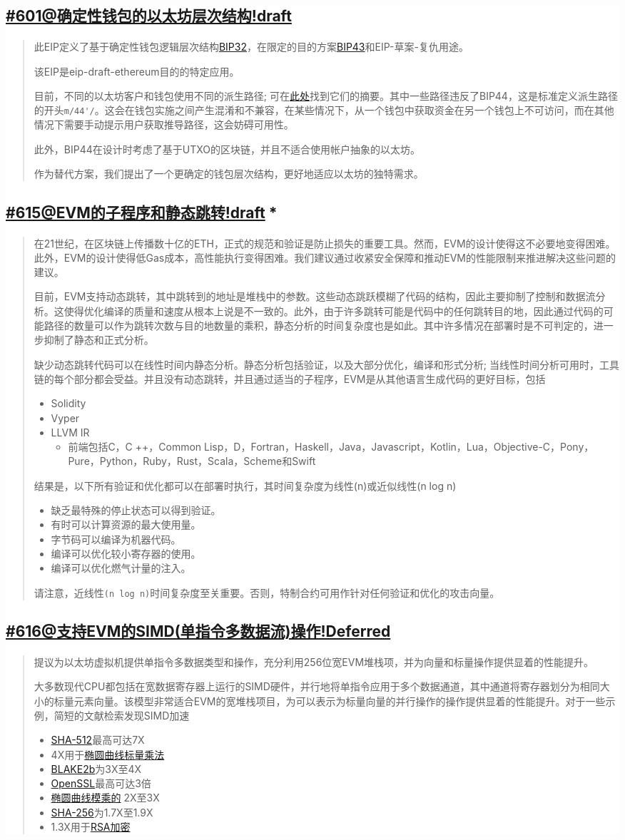 ## [#601@确定性钱包的以太坊层次结构!draft](https://github.com/ethereum/EIPs/blob/master/EIPS/eip-601.md)

> 此EIP定义了基于确定性钱包逻辑层次结构[BIP32](https://github.com/bitcoin/bips/blob/master/bip-0032.mediawiki)，在限定的目的方案[BIP43](https://github.com/bitcoin/bips/blob/master/bip-0043.mediawiki)和EIP-草案-复仇用途。
>
> 该EIP是eip-draft-ethereum目的的特定应用。
>
> 目前，不同的以太坊客户和钱包使用不同的派生路径; 可在[此处](https://github.com/ethereum/EIPs/issues/84#issuecomment-292324521)找到它们的摘要。其中一些路径违反了BIP44，这是标准定义派生路径的开头`m/44'/`。这会在钱包实施之间产生混淆和不兼容，在某些情况下，从一个钱包中获取资金在另一个钱包上不可访问，而在其他情况下需要手动提示用户获取推导路径，这会妨碍可用性。
>
> 此外，BIP44在设计时考虑了基于UTXO的区块链，并且不适合使用帐户抽象的以太坊。
>
> 作为替代方案，我们提出了一个更确定的钱包层次结构，更好地适应以太坊的独特需求。

## [#615@EVM的子程序和静态跳转!draft](https://github.com/ethereum/EIPs/blob/master/EIPS/eip-615.md) *

> 在21世纪，在区块链上传播数十亿的ETH，正式的规范和验证是防止损失的重要工具。然而，EVM的设计使得这不必要地变得困难。此外，EVM的设计使得低Gas成本，高性能执行变得困难。我们建议通过收紧安全保障和推动EVM的性能限制来推进解决这些问题的建议。
>
> 目前，EVM支持动态跳转，其中跳转到的地址是堆栈中的参数。这些动态跳跃模糊了代码的结构，因此主要抑制了控制和数据流分析。这使得优化编译的质量和速度从根本上说是不一致的。此外，由于许多跳转可能是代码中的任何跳转目的地，因此通过代码的可能路径的数量可以作为跳转次数与目的地数量的乘积，静态分析的时间复杂度也是如此。其中许多情况在部署时是不可判定的，进一步抑制了静态和正式分析。
>
> 缺少动态跳转代码可以在线性时间内静态分析。静态分析包括验证，以及大部分优化，编译和形式分析; 当线性时间分析可用时，工具链的每个部分都会受益。并且没有动态跳转，并且通过适当的子程序，EVM是从其他语言生成代码的更好目标，包括
>
> - Solidity
> - Vyper
> - LLVM IR
>   - 前端包括C，C ++，Common Lisp，D，Fortran，Haskell，Java，Javascript，Kotlin，Lua，Objective-C，Pony，Pure，Python，Ruby，Rust，Scala，Scheme和Swift
>
> 结果是，以下所有验证和优化都可以在部署时执行，其时间复杂度为线性(n)或近似线性(n log n)
>
> - 缺乏最特殊的停止状态可以得到验证。
> - 有时可以计算资源的最大使用量。
> - 字节码可以编译为机器代码。
> - 编译可以优化较小寄存器的使用。
> - 编译可以优化燃气计量的注入。
>
> 请注意，近线性`(n log n)`时间复杂度至关重要。否则，特制合约可用作针对任何验证和优化的攻击向量。

## [#616@支持EVM的SIMD(单指令多数据流)操作!Deferred](https://github.com/ethereum/EIPs/blob/master/EIPS/eip-616.md)

> 提议为以太坊虚拟机提供单指令多数据类型和操作，充分利用256位宽EVM堆栈项，并为向量和标量操作提供显着的性能提升。
>
> 大多数现代CPU都包括在宽数据寄存器上运行的SIMD硬件，并行地将单指令应用于多个数据通道，其中通道将寄存器划分为相同大小的标量元素向量。该模型非常适合EVM的宽堆栈项目，为可以表示为标量向量的并行操作的操作提供显着的性能提升。对于一些示例，简短的文献检索发现SIMD加速
>
> - [SHA-512](http://keccak.noekeon.org/sw_performance.html)最高可达7X
> - 4X用于[椭圆曲线标量乘法](https://link.springer.com/chapter/10.1007/3-540-45439-X_16)
> - [BLAKE2b](https://github.com/minio/blake2b-simd)为3X至4X
> - [OpenSSL](https://software.intel.com/en-us/articles/improving-openssl-performance)最高可达3倍
> - [椭圆曲线模乘的](http://ieee-hpec.org/2013/index_htm_files/24-Simd-acceleration-Pabbuleti-2886999.pdf) 2X至3X
> - [SHA-256](https://github.com/minio/sha256-simd)为1.7X至1.9X
> - 1.3X用于[RSA加密](https://citeseerx.ist.psu.edu/viewdoc/download?doi=10.1.1.738.1218&rep=rep1&type=pdf)
